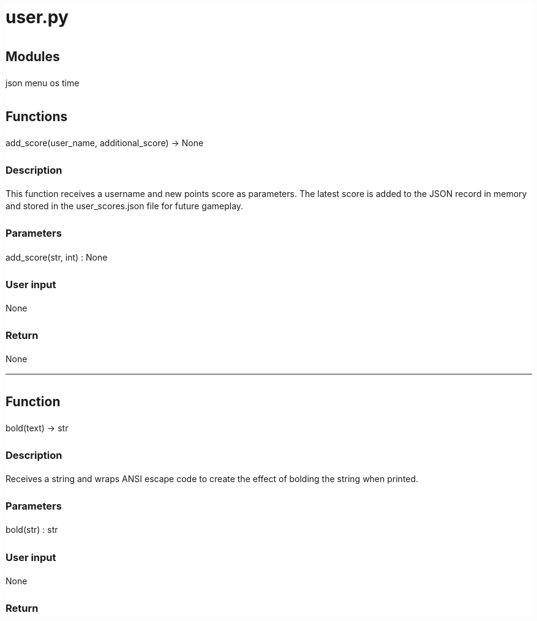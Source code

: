 
# user.py

## Modules

json
menu
os
time


## Functions

add_score(user_name, additional_score) -> None

### Description

This function receives a username and new points score as parameters.
The latest score is added to the JSON record in memory and stored in the user_scores.json file for future gameplay.

### Parameters

add_score(str, int) : None

### User input

None

### Return

None

---

## Function
bold(text) -> str
### Description

Receives a string and wraps ANSI escape code to create the effect of bolding the string when printed.

### Parameters

bold(str) : str

### User input

None

### Return
